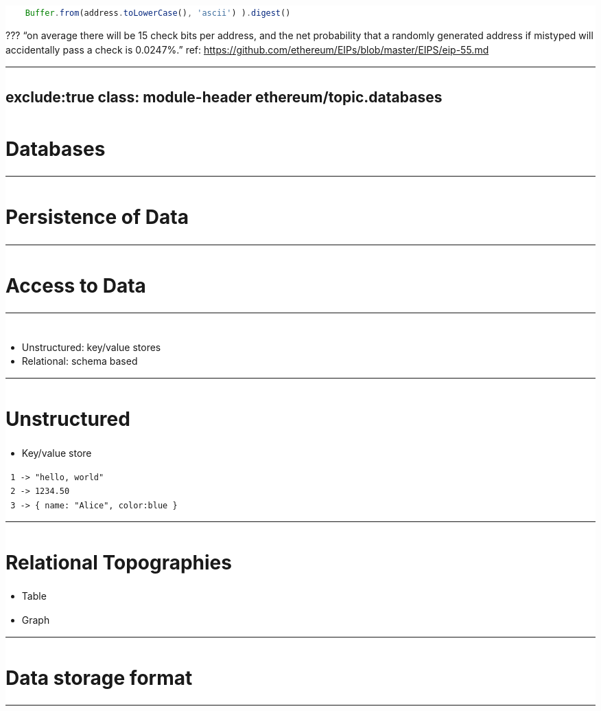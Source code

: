 ```javascript
    Buffer.from(address.toLowerCase(), 'ascii') ).digest()
```

???
“on average there will be 15 check bits per address, and the net probability that a randomly generated address if mistyped will accidentally pass a check is 0.0247%.”
ref: https://github.com/ethereum/EIPs/blob/master/EIPS/eip-55.md

---
exclude:true
class: module-header ethereum/topic.databases
---
# Databases

---
# Persistence of Data

---
# Access to Data

---
# 
* Unstructured: key/value stores
* Relational: schema based

---
# Unstructured 

* Key/value store
```shell
 1 -> "hello, world"
 2 -> 1234.50
 3 -> { name: "Alice", color:blue }
```

---
# Relational Topographies

* Table

* Graph

---
# Data storage format

---